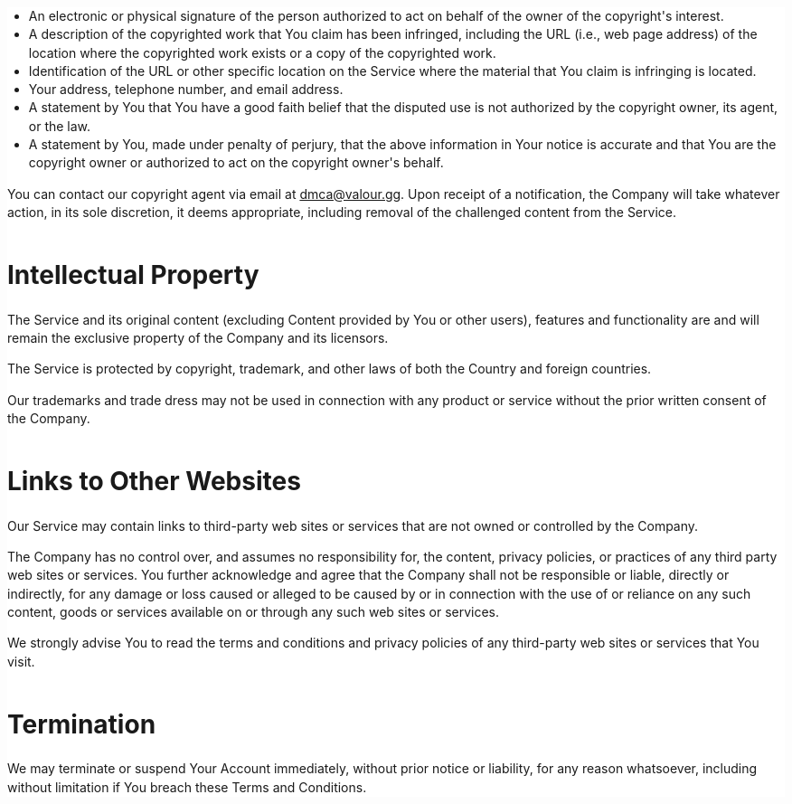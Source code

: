   * An electronic or physical signature of the person authorized to act on
    behalf of the owner of the copyright's interest.
  * A description of the copyrighted work that You claim has been infringed,
    including the URL (i.e., web page address) of the location where the
    copyrighted work exists or a copy of the copyrighted work.
  * Identification of the URL or other specific location on the Service where
    the material that You claim is infringing is located.
  * Your address, telephone number, and email address.
  * A statement by You that You have a good faith belief that the disputed use
    is not authorized by the copyright owner, its agent, or the law.
  * A statement by You, made under penalty of perjury, that the above
    information in Your notice is accurate and that You are the copyright
    owner or authorized to act on the copyright owner's behalf.

You can contact our copyright agent via email at dmca@valour.gg. Upon receipt
of a notification, the Company will take whatever action, in its sole
discretion, it deems appropriate, including removal of the challenged content
from the Service.

Intellectual Property  
=====================

The Service and its original content (excluding Content provided by You or
other users), features and functionality are and will remain the exclusive
property of the Company and its licensors.

The Service is protected by copyright, trademark, and other laws of both the
Country and foreign countries.

Our trademarks and trade dress may not be used in connection with any product
or service without the prior written consent of the Company.

Links to Other Websites  
=======================

Our Service may contain links to third-party web sites or services that are
not owned or controlled by the Company.

The Company has no control over, and assumes no responsibility for, the
content, privacy policies, or practices of any third party web sites or
services. You further acknowledge and agree that the Company shall not be
responsible or liable, directly or indirectly, for any damage or loss caused
or alleged to be caused by or in connection with the use of or reliance on any
such content, goods or services available on or through any such web sites or
services.

We strongly advise You to read the terms and conditions and privacy policies
of any third-party web sites or services that You visit.

Termination  
===========

We may terminate or suspend Your Account immediately, without prior notice or
liability, for any reason whatsoever, including without limitation if You
breach these Terms and Conditions.
